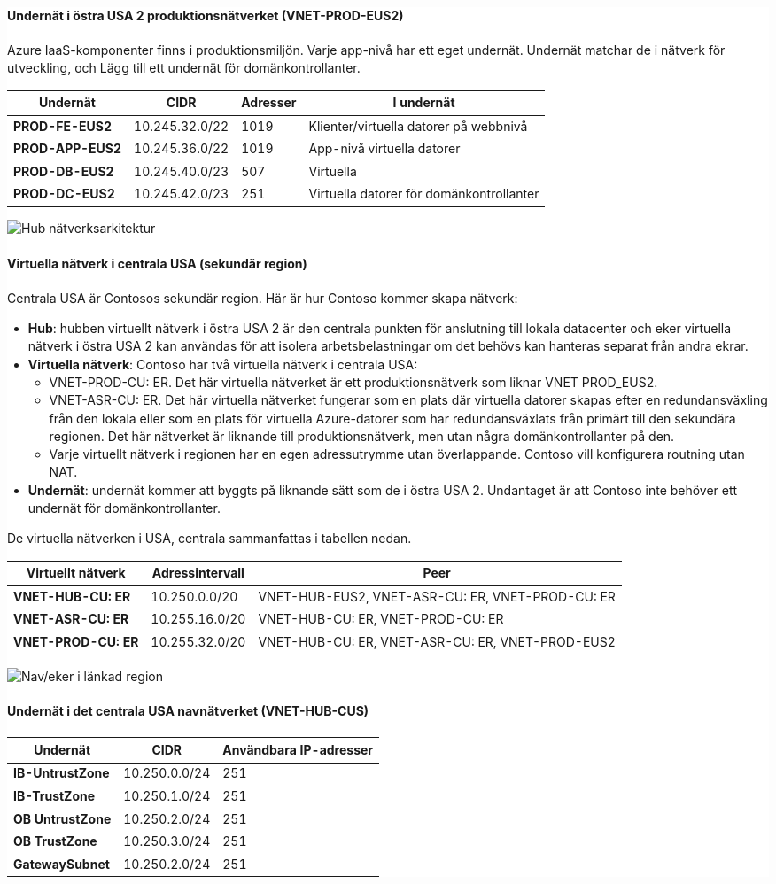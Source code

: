 
#### <a name="subnets-in-the-east-us-2-production-network-vnet-prod-eus2"></a>Undernät i östra USA 2 produktionsnätverket (VNET-PROD-EUS2)

Azure IaaS-komponenter finns i produktionsmiljön. Varje app-nivå har ett eget undernät. Undernät matchar de i nätverk för utveckling, och Lägg till ett undernät för domänkontrollanter.

**Undernät** | **CIDR** | **Adresser** | **I undernät**
--- | --- | --- | ---
**PROD-FE-EUS2** | 10.245.32.0/22 | 1019 | Klienter/virtuella datorer på webbnivå
**PROD-APP-EUS2** | 10.245.36.0/22 | 1019 | App-nivå virtuella datorer
**PROD-DB-EUS2** | 10.245.40.0/23 | 507 | Virtuella
**PROD-DC-EUS2** | 10.245.42.0/23 | 251 | Virtuella datorer för domänkontrollanter


![Hub nätverksarkitektur](./media/contoso-migration-infrastructure/azure-networks-eus2.png)


#### <a name="virtual-networks-in-central-us-secondary-region"></a>Virtuella nätverk i centrala USA (sekundär region)

Centrala USA är Contosos sekundär region. Här är hur Contoso kommer skapa nätverk:

- **Hub**: hubben virtuellt nätverk i östra USA 2 är den centrala punkten för anslutning till lokala datacenter och eker virtuella nätverk i östra USA 2 kan användas för att isolera arbetsbelastningar om det behövs kan hanteras separat från andra ekrar.
- **Virtuella nätverk**: Contoso har två virtuella nätverk i centrala USA:
    - VNET-PROD-CU: ER. Det här virtuella nätverket är ett produktionsnätverk som liknar VNET PROD_EUS2. 
    - VNET-ASR-CU: ER. Det här virtuella nätverket fungerar som en plats där virtuella datorer skapas efter en redundansväxling från den lokala eller som en plats för virtuella Azure-datorer som har redundansväxlats från primärt till den sekundära regionen. Det här nätverket är liknande till produktionsnätverk, men utan några domänkontrollanter på den.
    -  Varje virtuellt nätverk i regionen har en egen adressutrymme utan överlappande. Contoso vill konfigurera routning utan NAT.
- **Undernät**: undernät kommer att byggts på liknande sätt som de i östra USA 2. Undantaget är att Contoso inte behöver ett undernät för domänkontrollanter.

De virtuella nätverken i USA, centrala sammanfattas i tabellen nedan.

**Virtuellt nätverk** | **Adressintervall** | **Peer**
--- | --- | ---
**VNET-HUB-CU: ER** | 10.250.0.0/20 | VNET-HUB-EUS2, VNET-ASR-CU: ER, VNET-PROD-CU: ER
**VNET-ASR-CU: ER** | 10.255.16.0/20 | VNET-HUB-CU: ER, VNET-PROD-CU: ER
**VNET-PROD-CU: ER** | 10.255.32.0/20 | VNET-HUB-CU: ER, VNET-ASR-CU: ER, VNET-PROD-EUS2  


![Nav/eker i länkad region](./media/contoso-migration-infrastructure/paired-hub-peer.png)


#### <a name="subnets-in-the--central-us-hub-network-vnet-hub-cus"></a>Undernät i det centrala USA navnätverket (VNET-HUB-CUS)

**Undernät** | **CIDR** | **Användbara IP-adresser**
--- | --- | ---
**IB-UntrustZone** | 10.250.0.0/24 | 251
**IB-TrustZone** | 10.250.1.0/24 | 251
**OB UntrustZone** | 10.250.2.0/24 | 251
**OB TrustZone** | 10.250.3.0/24 | 251
**GatewaySubnet** | 10.250.2.0/24 | 251
